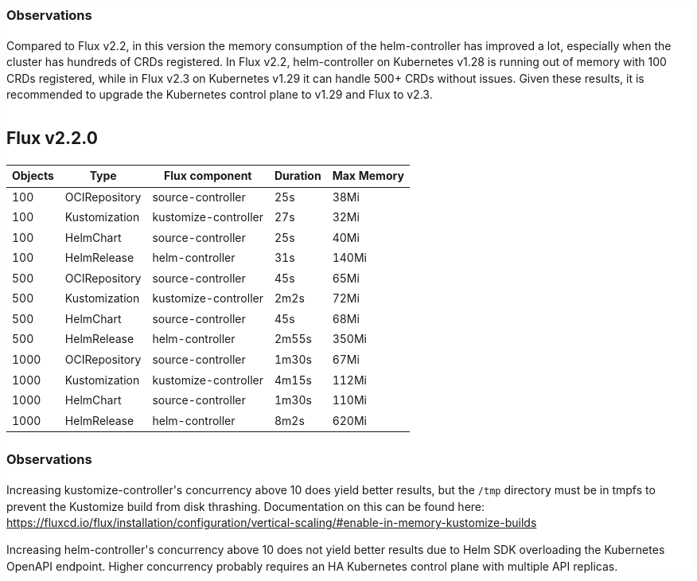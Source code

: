 ### Observations

Compared to Flux v2.2, in this version the memory consumption of the helm-controller
has improved a lot, especially when the cluster has hundreds of CRDs registered.
In Flux v2.2, helm-controller on Kubernetes v1.28 is running out of memory
with 100 CRDs registered, while in Flux v2.3 on Kubernetes v1.29 it can handle
500+ CRDs without issues. Given these results, it is recommended
to upgrade the Kubernetes control plane to v1.29 and Flux to v2.3.

## Flux v2.2.0

| Objects | Type          | Flux component       | Duration | Max Memory |
|---------|---------------|----------------------|----------|------------|
| 100     | OCIRepository | source-controller    | 25s      | 38Mi       |
| 100     | Kustomization | kustomize-controller | 27s      | 32Mi       |
| 100     | HelmChart     | source-controller    | 25s      | 40Mi       |
| 100     | HelmRelease   | helm-controller      | 31s      | 140Mi      |
| 500     | OCIRepository | source-controller    | 45s      | 65Mi       |
| 500     | Kustomization | kustomize-controller | 2m2s     | 72Mi       |
| 500     | HelmChart     | source-controller    | 45s      | 68Mi       |
| 500     | HelmRelease   | helm-controller      | 2m55s    | 350Mi      |
| 1000    | OCIRepository | source-controller    | 1m30s    | 67Mi       |
| 1000    | Kustomization | kustomize-controller | 4m15s    | 112Mi      |
| 1000    | HelmChart     | source-controller    | 1m30s    | 110Mi      |
| 1000    | HelmRelease   | helm-controller      | 8m2s     | 620Mi      |

### Observations

Increasing kustomize-controller's concurrency above 10 does yield better
results, but the `/tmp` directory must be in tmpfs to prevent the Kustomize
build from disk thrashing. Documentation on this can be found here:
https://fluxcd.io/flux/installation/configuration/vertical-scaling/#enable-in-memory-kustomize-builds

Increasing helm-controller's concurrency above 10 does not yield better
results due to Helm SDK overloading the Kubernetes OpenAPI endpoint.
Higher concurrency probably requires an HA Kubernetes control plane with
multiple API replicas.
